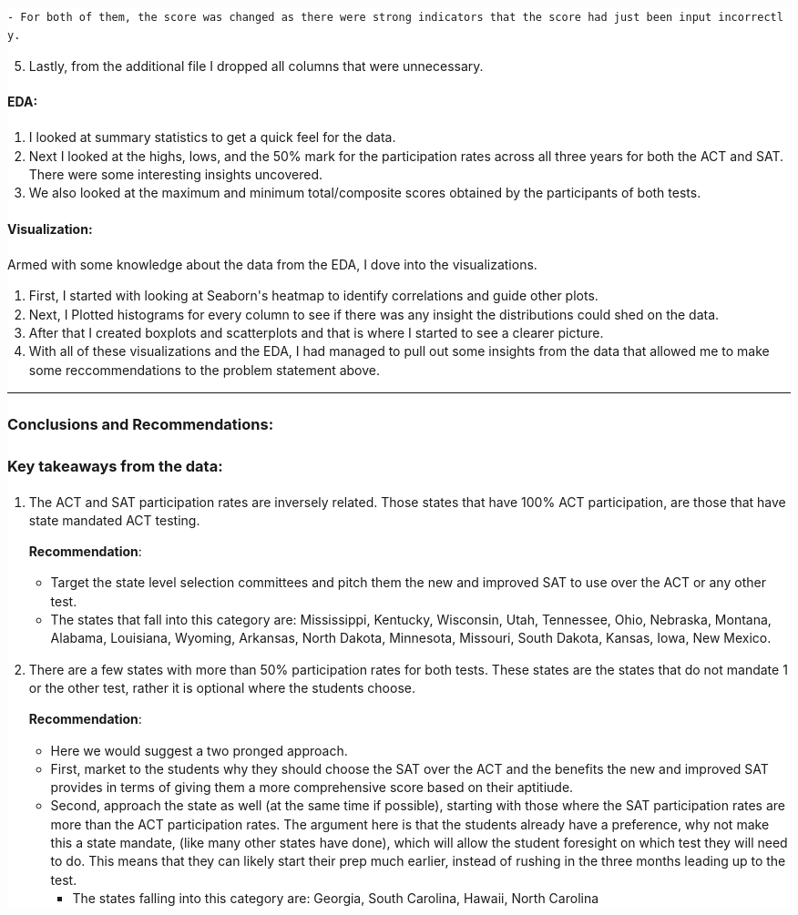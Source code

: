     - For both of them, the score was changed as there were strong indicators that the score had just been input incorrectly.
5. Lastly, from the additional file I dropped all columns that were unnecessary.

#### EDA:
1. I looked at summary statistics to get a quick feel for the data.
2. Next I looked at the highs, lows, and the 50% mark for the participation rates across all three years for both the ACT and SAT. There were some interesting insights uncovered.
3. We also looked at the maximum and minimum total/composite scores obtained by the participants of both tests. 

#### Visualization:
Armed with some knowledge about the data from the EDA, I dove into the visualizations.
1. First, I started with looking at Seaborn's heatmap to identify correlations and guide other plots.
2. Next, I Plotted histograms for every column to see if there was any insight the distributions could shed on the data.
3. After that I created boxplots and scatterplots and that is where I started to see a clearer picture. 
4. With all of these visualizations and the EDA, I had managed to pull out some insights from the data that allowed me to make some reccommendations to the problem statement above.

---

### Conclusions and Recommendations:

### Key takeaways from the data:
1. The ACT and SAT participation rates are inversely related. Those states that have 100% ACT participation, are those that have state mandated ACT testing. 
    
    **Recommendation**: 
    - Target the state level selection committees and pitch them the new and improved SAT to use over the ACT or any other test.
    - The states that fall into this category are: Mississippi, Kentucky, Wisconsin, Utah, Tennessee, Ohio, Nebraska, Montana, Alabama, Louisiana, Wyoming, Arkansas, North Dakota, Minnesota, Missouri, South Dakota, Kansas, Iowa, New Mexico.
    

2. There are a few states with more than 50% participation rates for both tests. These states are the states that do not mandate 1 or the other test, rather it is optional where the students choose.
    
    **Recommendation**: 
    - Here we would suggest a two pronged approach. 
    - First, market to the students why they should choose the SAT over the ACT and the benefits the new and improved SAT provides in terms of giving them a more comprehensive score based on their aptitiude. 
    - Second, approach the state as well (at the same time if possible), starting with those where the SAT participation rates are more than the ACT participation rates. The argument here is that the students already have a preference, why not make this a state mandate, (like many other states have done), which will allow the student foresight on which test they will need to do. This means that they can likely start their prep much earlier, instead of rushing in the three months leading up to the test.
        - The states falling into this category are: Georgia, South Carolina, Hawaii, North Carolina
    